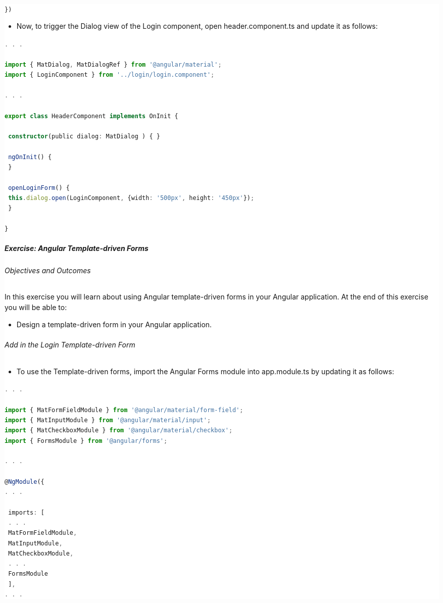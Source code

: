 ```ts
})
```

-   Now, to trigger the Dialog view of the Login component, open header.component.ts and update it as follows:

```ts
. . .
  
import { MatDialog, MatDialogRef } from '@angular/material';
import { LoginComponent } from '../login/login.component';
  
. . .
  
export class HeaderComponent implements OnInit {
  
 constructor(public dialog: MatDialog ) { }
  
 ngOnInit() {
 }
  
 openLoginForm() {
 this.dialog.open(LoginComponent, {width: '500px', height: '450px'});
 }
  
}
```


##### Exercise: Angular Template-driven Forms
###### Objectives and Outcomes 
In this exercise you will learn about using Angular template-driven forms in your Angular application. At the end of this exercise you will be able to:

-   Design a template-driven form in your Angular application.


###### Add in the Login Template-driven Form
-   To use the Template-driven forms, import the Angular Forms module into app.module.ts by updating it as follows:

```ts
. . .
  
import { MatFormFieldModule } from '@angular/material/form-field';
import { MatInputModule } from '@angular/material/input';
import { MatCheckboxModule } from '@angular/material/checkbox';
import { FormsModule } from '@angular/forms'; 
  
. . . 
  
@NgModule({ 
. . . 
  
 imports: [ 
 . . .
 MatFormFieldModule, 
 MatInputModule,
 MatCheckboxModule,
 . . .
 FormsModule 
 ],
. . .
```
